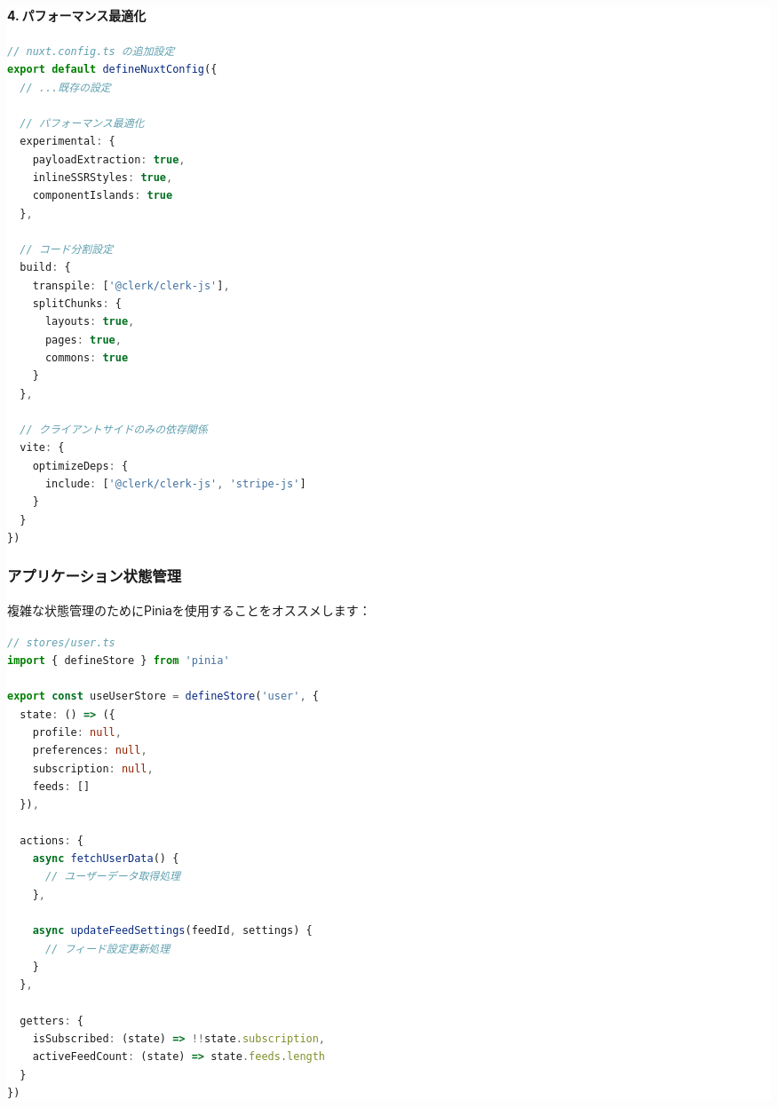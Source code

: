 #### 4. パフォーマンス最適化

```typescript
// nuxt.config.ts の追加設定
export default defineNuxtConfig({
  // ...既存の設定
  
  // パフォーマンス最適化
  experimental: {
    payloadExtraction: true,
    inlineSSRStyles: true,
    componentIslands: true
  },
  
  // コード分割設定
  build: {
    transpile: ['@clerk/clerk-js'],
    splitChunks: {
      layouts: true,
      pages: true,
      commons: true
    }
  },
  
  // クライアントサイドのみの依存関係
  vite: {
    optimizeDeps: {
      include: ['@clerk/clerk-js', 'stripe-js']
    }
  }
})
```

### アプリケーション状態管理

複雑な状態管理のためにPiniaを使用することをオススメします：

```typescript
// stores/user.ts
import { defineStore } from 'pinia'

export const useUserStore = defineStore('user', {
  state: () => ({
    profile: null,
    preferences: null,
    subscription: null,
    feeds: []
  }),
  
  actions: {
    async fetchUserData() {
      // ユーザーデータ取得処理
    },
    
    async updateFeedSettings(feedId, settings) {
      // フィード設定更新処理
    }
  },
  
  getters: {
    isSubscribed: (state) => !!state.subscription,
    activeFeedCount: (state) => state.feeds.length
  }
})
```